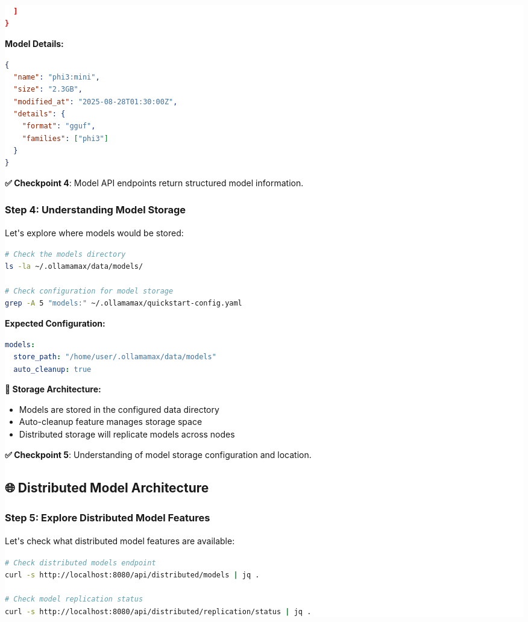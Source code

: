 ```json
  ]
}
```

**Model Details:**
```json
{
  "name": "phi3:mini",
  "size": "2.3GB",
  "modified_at": "2025-08-28T01:30:00Z",
  "details": {
    "format": "gguf",
    "families": ["phi3"]
  }
}
```

**✅ Checkpoint 4**: Model API endpoints return structured model information.

### Step 4: Understanding Model Storage

Let's explore where models would be stored:

```bash
# Check the models directory
ls -la ~/.ollamamax/data/models/

# Check configuration for model storage
grep -A 5 "models:" ~/.ollamamax/quickstart-config.yaml
```

**Expected Configuration:**
```yaml
models:
  store_path: "/home/user/.ollamamax/data/models"
  auto_cleanup: true
```

**📝 Storage Architecture:**
- Models are stored in the configured data directory
- Auto-cleanup feature manages storage space
- Distributed storage will replicate models across nodes

**✅ Checkpoint 5**: Understanding of model storage configuration and location.

## 🌐 Distributed Model Architecture

### Step 5: Explore Distributed Model Features

Let's check what distributed model features are available:

```bash
# Check distributed models endpoint
curl -s http://localhost:8080/api/distributed/models | jq .

# Check model replication status
curl -s http://localhost:8080/api/distributed/replication/status | jq .
```
